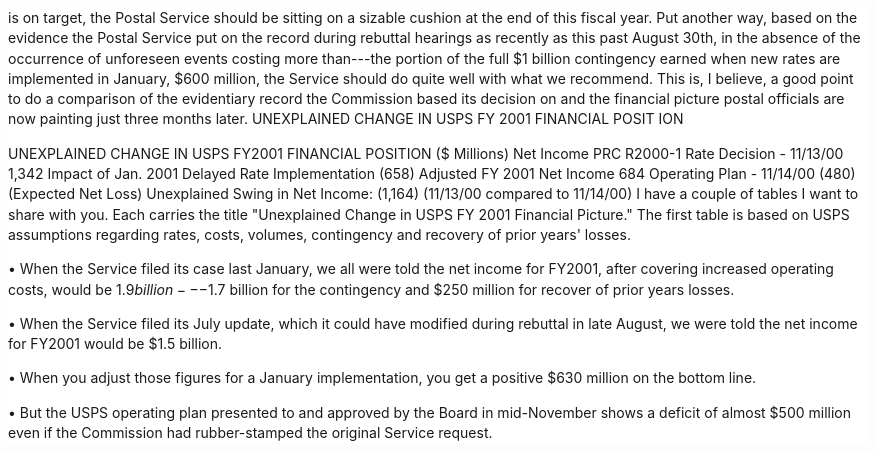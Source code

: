 is on target, the Postal Service should be sitting on a sizable
cushion at the end of this fiscal year. Put another way, based on
the evidence the Postal Service put on the record during rebuttal
hearings as recently as this past August 30th, in the absence of
the occurrence of unforeseen events costing more than---the portion
of the full $1 billion contingency earned when new rates are
implemented in January, $600 million, the Service should do quite
well with what we recommend.
This is, I believe, a good point to do a comparison of the
evidentiary record the Commission based its decision on and the
financial picture postal officials are now painting just three
months later.
UNEXPLAINED CHANGE IN USPS FY 2001 FINANCIAL POSIT ION



UNEXPLAINED CHANGE IN USPS FY2001 FINANCIAL POSITION ($
Millions)
Net Income PRC R2000-1 Rate Decision - 11/13/00 1,342
Impact of Jan. 2001 Delayed Rate Implementation (658)
Adjusted FY 2001 Net Income 684
Operating Plan - 11/14/00 (480) (Expected Net Loss)
Unexplained Swing in Net Income: (1,164) (11/13/00 compared to
11/14/00)
I have a couple of tables I want to share with you. Each carries
the title &quot;Unexplained Change in USPS FY 2001 Financial
Picture.&quot;
The first table is based on USPS assumptions regarding rates,
costs, volumes, contingency and recovery of prior years&#x27;
losses.


•
When the Service filed its case last January, we all were
told the net income for FY2001, after covering increased operating
costs, would be $1.9 billion---$1.7 billion for the contingency and
$250 million for recover of prior years losses.


•
When the Service filed its July update, which it could
have modified during rebuttal in late August, we were told the net
income for FY2001 would be $1.5 billion.


•
When you adjust those figures for a January
implementation, you get a positive $630 million on the bottom
line.


•
But the USPS operating plan presented to and approved by
the Board in mid-November shows a deficit of almost $500 million
even if the Commission had rubber-stamped the original Service
request.
